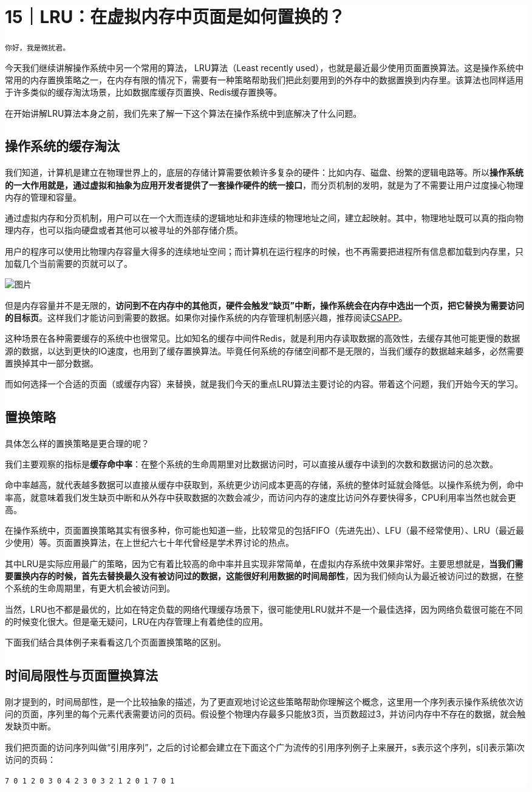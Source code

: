 # 15｜LRU：在虚拟内存中页面是如何置换的？

    你好，我是微扰君。

今天我们继续讲解操作系统中另一个常用的算法， LRU算法（Least recently used），也就是最近最少使用页面置换算法。这是操作系统中常用的内存置换策略之一，在内存有限的情况下，需要有一种策略帮助我们把此刻要用到的外存中的数据置换到内存里。该算法也同样适用于许多类似的缓存淘汰场景，比如数据库缓存页置换、Redis缓存置换等。

在开始讲解LRU算法本身之前，我们先来了解一下这个算法在操作系统中到底解决了什么问题。

## 操作系统的缓存淘汰

我们知道，计算机是建立在物理世界上的，底层的存储计算需要依赖许多复杂的硬件：比如内存、磁盘、纷繁的逻辑电路等。所以**操作系统的一大作用就是，通过虚拟和抽象为应用开发者提供了一套操作硬件的统一接口**，而分页机制的发明，就是为了不需要让用户过度操心物理内存的管理和容量。

通过虚拟内存和分页机制，用户可以在一个大而连续的逻辑地址和非连续的物理地址之间，建立起映射。其中，物理地址既可以真的指向物理内存，也可以指向硬盘或者其他可以被寻址的外部存储介质。

用户的程序可以使用比物理内存容量大得多的连续地址空间；而计算机在运行程序的时候，也不再需要把进程所有信息都加载到内存里，只加载几个当前需要的页就可以了。

![图片](https://static001.geekbang.org/resource/image/0c/08/0ceee08361f2d79eda633e9yyc3ca208.jpg?wh=1920x1145)

但是内存容量并不是无限的，**访问到不在内存中的其他页，硬件会触发“缺页”中断，操作系统会在内存中选出一个页，把它替换为需要访问的目标页**。这样我们才能访问到需要的数据。如果你对操作系统的内存管理机制感兴趣，推荐阅读[CSAPP](https://book.douban.com/subject/26912767)。

这种场景在各种需要缓存的系统中也很常见。比如知名的缓存中间件Redis，就是利用内存读取数据的高效性，去缓存其他可能更慢的数据源的数据，以达到更快的IO速度，也用到了缓存置换算法。毕竟任何系统的存储空间都不是无限的，当我们缓存的数据越来越多，必然需要置换掉其中一部分数据。

而如何选择一个合适的页面（或缓存内容）来替换，就是我们今天的重点LRU算法主要讨论的内容。带着这个问题，我们开始今天的学习。

## 置换策略

具体怎么样的置换策略是更合理的呢？

我们主要观察的指标是**缓存命中率**：在整个系统的生命周期里对比数据访问时，可以直接从缓存中读到的次数和数据访问的总次数。

命中率越高，就代表越多数据可以直接从缓存中获取到，系统更少访问成本更高的存储，系统的整体时延就会降低。以操作系统为例，命中率高，就意味着我们发生缺页中断和从外存中获取数据的次数会减少，而访问内存的速度比访问外存要快得多，CPU利用率当然也就会更高。

在操作系统中，页面置换策略其实有很多种，你可能也知道一些，比较常见的包括FIFO（先进先出）、LFU（最不经常使用）、LRU（最近最少使用）等。页面置换算法，在上世纪六七十年代曾经是学术界讨论的热点。

其中LRU是实际应用最广的策略，因为它有着比较高的命中率并且实现非常简单，在虚拟内存系统中效果非常好。主要思想就是，**当我们需要置换内存的时候，首先去替换最久没有被访问过的数据，这能很好利用数据的时间局部性**，因为我们倾向认为最近被访问过的数据，在整个系统的生命周期里，有更大机会被访问到。

当然，LRU也不都是最优的，比如在特定负载的网络代理缓存场景下，很可能使用LRU就并不是一个最佳选择，因为网络负载很可能在不同的时候变化很大。但是毫无疑问，LRU在内存管理上有着绝佳的应用。

下面我们结合具体例子来看看这几个页面置换策略的区别。

## 时间局限性与页面置换算法

刚才提到的，时间局部性，是一个比较抽象的描述，为了更直观地讨论这些策略帮助你理解这个概念，这里用一个序列表示操作系统依次访问的页面，序列里的每个元素代表需要访问的页码。假设整个物理内存最多只能放3页，当页数超过3，并访问内存中不存在的数据，就会触发缺页中断。

我们把页面的访问序列叫做“引用序列”，之后的讨论都会建立在下面这个广为流传的引用序列例子上来展开，s表示这个序列，s\[i\]表示第i次访问的页码：

```plain
7 0 1 2 0 3 0 4 2 3 0 3 2 1 2 0 1 7 0 1

```

